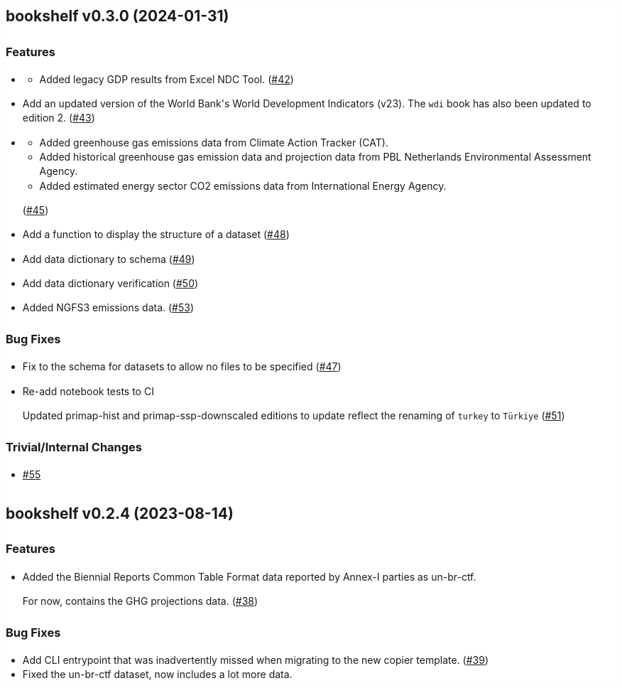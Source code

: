 
## bookshelf v0.3.0 (2024-01-31)


### Features

- * Added legacy GDP results from Excel NDC Tool. ([#42](https://github.com/climate-resource/bookshelf/bookshelf/issue/42))
- Add an updated version of the World Bank's World Development Indicators (v23). The `wdi` book has also been
  updated to edition 2. ([#43](https://github.com/climate-resource/bookshelf/bookshelf/issue/43))
- * Added greenhouse gas emissions data from Climate Action Tracker (CAT).
  * Added historical greenhouse gas emission data and projection data from PBL Netherlands Environmental Assessment Agency.
  * Added estimated energy sector CO2 emissions data from International Energy Agency.

  ([#45](https://github.com/climate-resource/bookshelf/bookshelf/issue/45))
- Add a function to display the structure of a dataset ([#48](https://github.com/climate-resource/bookshelf/bookshelf/issue/48))
- Add data dictionary to schema ([#49](https://github.com/climate-resource/bookshelf/bookshelf/issue/49))
- Add data dictionary verification ([#50](https://github.com/climate-resource/bookshelf/bookshelf/issue/50))
- Added NGFS3 emissions data. ([#53](https://github.com/climate-resource/bookshelf/bookshelf/issue/53))

### Bug Fixes

- Fix to the schema for datasets to allow no files to be specified ([#47](https://github.com/climate-resource/bookshelf/bookshelf/issue/47))
- Re-add notebook tests to CI

  Updated primap-hist and primap-ssp-downscaled editions to update reflect the renaming of `turkey` to `Türkiye` ([#51](https://github.com/climate-resource/bookshelf/bookshelf/issue/51))

### Trivial/Internal Changes

- [#55](https://github.com/climate-resource/bookshelf/bookshelf/issue/55)


## bookshelf v0.2.4 (2023-08-14)


### Features

- Added the Biennial Reports Common Table Format data reported by Annex-I parties as un-br-ctf.

  For now, contains the GHG projections data. ([#38](https://github.com/climate-resource/bookshelf/bookshelf/issue/38))

### Bug Fixes

- Add CLI entrypoint that was inadvertently missed when migrating to the new copier template. ([#39](https://github.com/climate-resource/bookshelf/bookshelf/issue/39))
- Fixed the un-br-ctf dataset, now includes a lot more data.
